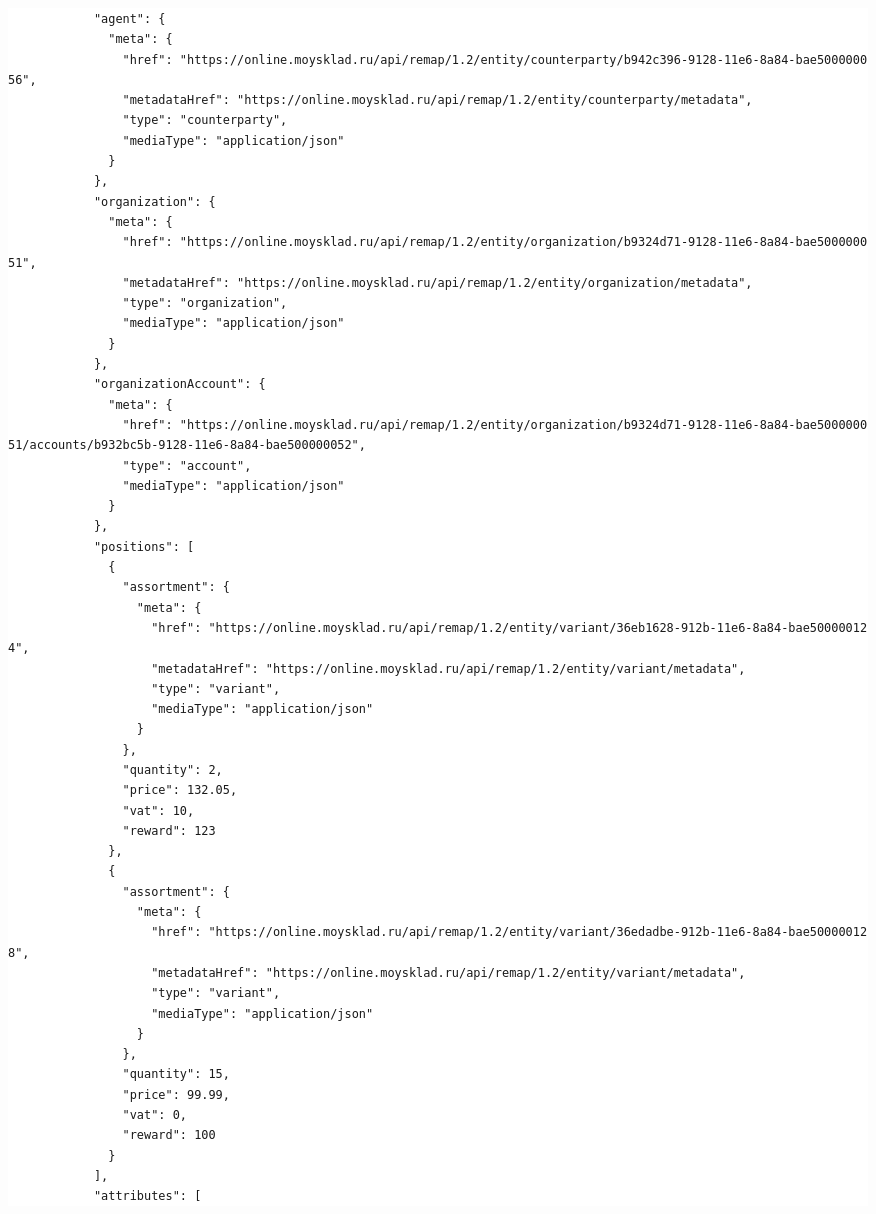 ```shell
            "agent": {
              "meta": {
                "href": "https://online.moysklad.ru/api/remap/1.2/entity/counterparty/b942c396-9128-11e6-8a84-bae500000056",
                "metadataHref": "https://online.moysklad.ru/api/remap/1.2/entity/counterparty/metadata",
                "type": "counterparty",
                "mediaType": "application/json"
              }
            },
            "organization": {
              "meta": {
                "href": "https://online.moysklad.ru/api/remap/1.2/entity/organization/b9324d71-9128-11e6-8a84-bae500000051",
                "metadataHref": "https://online.moysklad.ru/api/remap/1.2/entity/organization/metadata",
                "type": "organization",
                "mediaType": "application/json"
              }
            },
            "organizationAccount": {
              "meta": {
                "href": "https://online.moysklad.ru/api/remap/1.2/entity/organization/b9324d71-9128-11e6-8a84-bae500000051/accounts/b932bc5b-9128-11e6-8a84-bae500000052",
                "type": "account",
                "mediaType": "application/json"
              }
            },
            "positions": [
              {
                "assortment": {
                  "meta": {
                    "href": "https://online.moysklad.ru/api/remap/1.2/entity/variant/36eb1628-912b-11e6-8a84-bae500000124",
                    "metadataHref": "https://online.moysklad.ru/api/remap/1.2/entity/variant/metadata",
                    "type": "variant",
                    "mediaType": "application/json"
                  }
                },
                "quantity": 2,
                "price": 132.05,
                "vat": 10,
                "reward": 123
              },
              {
                "assortment": {
                  "meta": {
                    "href": "https://online.moysklad.ru/api/remap/1.2/entity/variant/36edadbe-912b-11e6-8a84-bae500000128",
                    "metadataHref": "https://online.moysklad.ru/api/remap/1.2/entity/variant/metadata",
                    "type": "variant",
                    "mediaType": "application/json"
                  }
                },
                "quantity": 15,
                "price": 99.99,
                "vat": 0,
                "reward": 100
              }
            ],
            "attributes": [
```